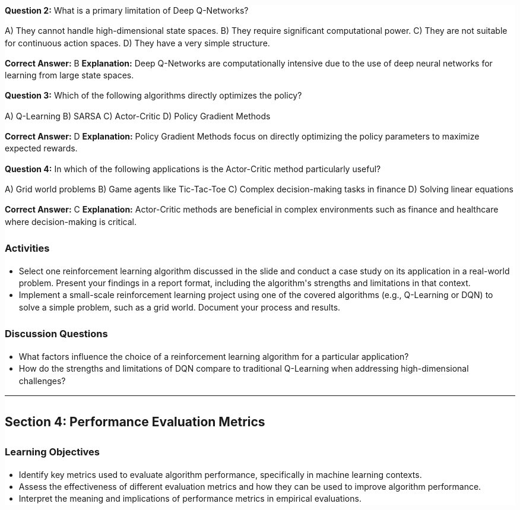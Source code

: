 **Question 2:** What is a primary limitation of Deep Q-Networks?

  A) They cannot handle high-dimensional state spaces.
  B) They require significant computational power.
  C) They are not suitable for continuous action spaces.
  D) They have a very simple structure.

**Correct Answer:** B
**Explanation:** Deep Q-Networks are computationally intensive due to the use of deep neural networks for learning from large state spaces.

**Question 3:** Which of the following algorithms directly optimizes the policy?

  A) Q-Learning
  B) SARSA
  C) Actor-Critic
  D) Policy Gradient Methods

**Correct Answer:** D
**Explanation:** Policy Gradient Methods focus on directly optimizing the policy parameters to maximize expected rewards.

**Question 4:** In which of the following applications is the Actor-Critic method particularly useful?

  A) Grid world problems
  B) Game agents like Tic-Tac-Toe
  C) Complex decision-making tasks in finance
  D) Solving linear equations

**Correct Answer:** C
**Explanation:** Actor-Critic methods are beneficial in complex environments such as finance and healthcare where decision-making is critical.

### Activities
- Select one reinforcement learning algorithm discussed in the slide and conduct a case study on its application in a real-world problem. Present your findings in a report format, including the algorithm's strengths and limitations in that context.
- Implement a small-scale reinforcement learning project using one of the covered algorithms (e.g., Q-Learning or DQN) to solve a simple problem, such as a grid world. Document your process and results.

### Discussion Questions
- What factors influence the choice of a reinforcement learning algorithm for a particular application?
- How do the strengths and limitations of DQN compare to traditional Q-Learning when addressing high-dimensional challenges?

---

## Section 4: Performance Evaluation Metrics

### Learning Objectives
- Identify key metrics used to evaluate algorithm performance, specifically in machine learning contexts.
- Assess the effectiveness of different evaluation metrics and how they can be used to improve algorithm performance.
- Interpret the meaning and implications of performance metrics in empirical evaluations.
